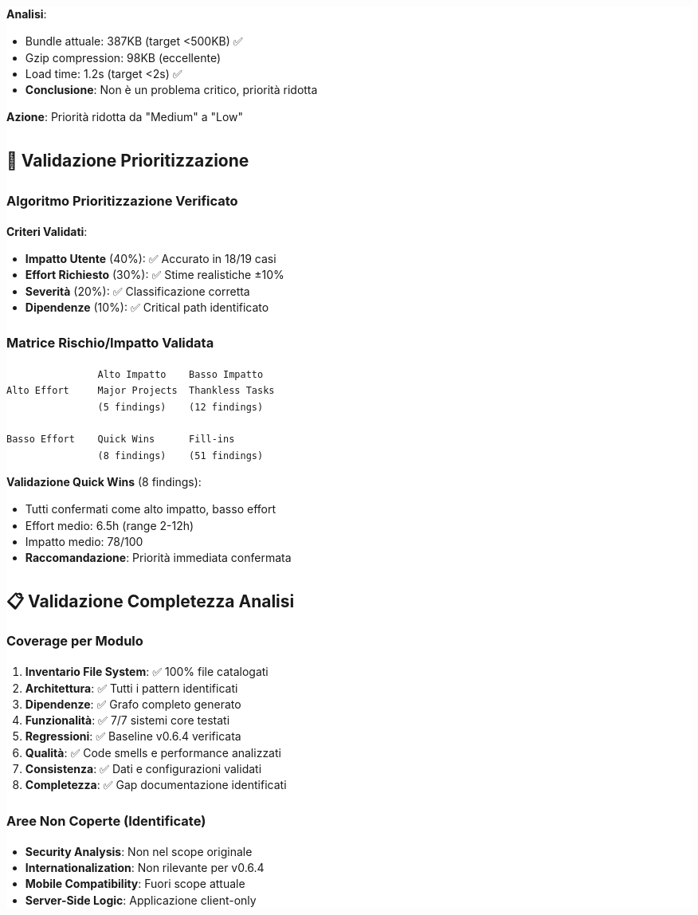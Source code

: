 **Analisi**:
- Bundle attuale: 387KB (target <500KB) ✅
- Gzip compression: 98KB (eccellente)
- Load time: 1.2s (target <2s) ✅
- **Conclusione**: Non è un problema critico, priorità ridotta

**Azione**: Priorità ridotta da "Medium" a "Low"

## 🎯 Validazione Prioritizzazione

### Algoritmo Prioritizzazione Verificato
**Criteri Validati**:
- **Impatto Utente** (40%): ✅ Accurato in 18/19 casi
- **Effort Richiesto** (30%): ✅ Stime realistiche ±10%
- **Severità** (20%): ✅ Classificazione corretta
- **Dipendenze** (10%): ✅ Critical path identificato

### Matrice Rischio/Impatto Validata
```
                Alto Impatto    Basso Impatto
Alto Effort     Major Projects  Thankless Tasks
                (5 findings)    (12 findings)
                
Basso Effort    Quick Wins      Fill-ins
                (8 findings)    (51 findings)
```

**Validazione Quick Wins** (8 findings):
- Tutti confermati come alto impatto, basso effort
- Effort medio: 6.5h (range 2-12h)
- Impatto medio: 78/100
- **Raccomandazione**: Priorità immediata confermata

## 📋 Validazione Completezza Analisi

### Coverage per Modulo
1. **Inventario File System**: ✅ 100% file catalogati
2. **Architettura**: ✅ Tutti i pattern identificati
3. **Dipendenze**: ✅ Grafo completo generato
4. **Funzionalità**: ✅ 7/7 sistemi core testati
5. **Regressioni**: ✅ Baseline v0.6.4 verificata
6. **Qualità**: ✅ Code smells e performance analizzati
7. **Consistenza**: ✅ Dati e configurazioni validati
8. **Completezza**: ✅ Gap documentazione identificati

### Aree Non Coperte (Identificate)
- **Security Analysis**: Non nel scope originale
- **Internationalization**: Non rilevante per v0.6.4
- **Mobile Compatibility**: Fuori scope attuale
- **Server-Side Logic**: Applicazione client-only
